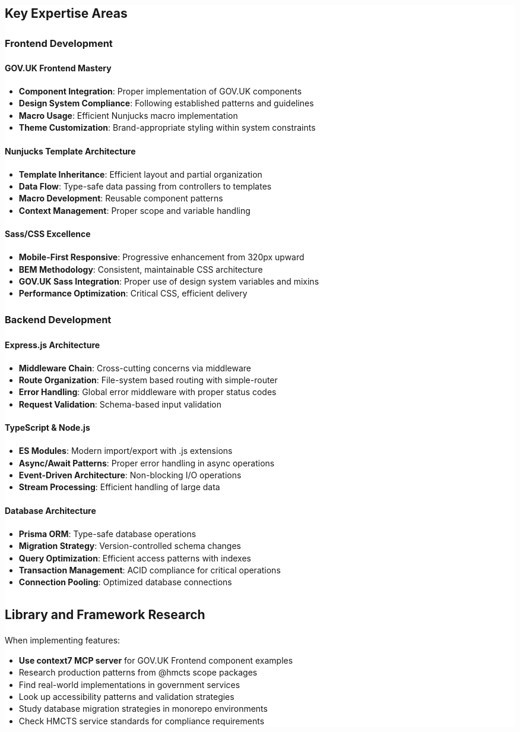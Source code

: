 ## Key Expertise Areas

### Frontend Development

#### GOV.UK Frontend Mastery
- **Component Integration**: Proper implementation of GOV.UK components
- **Design System Compliance**: Following established patterns and guidelines
- **Macro Usage**: Efficient Nunjucks macro implementation
- **Theme Customization**: Brand-appropriate styling within system constraints

#### Nunjucks Template Architecture
- **Template Inheritance**: Efficient layout and partial organization
- **Data Flow**: Type-safe data passing from controllers to templates
- **Macro Development**: Reusable component patterns
- **Context Management**: Proper scope and variable handling

#### Sass/CSS Excellence
- **Mobile-First Responsive**: Progressive enhancement from 320px upward
- **BEM Methodology**: Consistent, maintainable CSS architecture
- **GOV.UK Sass Integration**: Proper use of design system variables and mixins
- **Performance Optimization**: Critical CSS, efficient delivery

### Backend Development

#### Express.js Architecture
- **Middleware Chain**: Cross-cutting concerns via middleware
- **Route Organization**: File-system based routing with simple-router
- **Error Handling**: Global error middleware with proper status codes
- **Request Validation**: Schema-based input validation

#### TypeScript & Node.js
- **ES Modules**: Modern import/export with .js extensions
- **Async/Await Patterns**: Proper error handling in async operations
- **Event-Driven Architecture**: Non-blocking I/O operations
- **Stream Processing**: Efficient handling of large data

#### Database Architecture
- **Prisma ORM**: Type-safe database operations
- **Migration Strategy**: Version-controlled schema changes
- **Query Optimization**: Efficient access patterns with indexes
- **Transaction Management**: ACID compliance for critical operations
- **Connection Pooling**: Optimized database connections

## Library and Framework Research

When implementing features:
- **Use context7 MCP server** for GOV.UK Frontend component examples
- Research production patterns from @hmcts scope packages
- Find real-world implementations in government services
- Look up accessibility patterns and validation strategies
- Study database migration strategies in monorepo environments
- Check HMCTS service standards for compliance requirements
